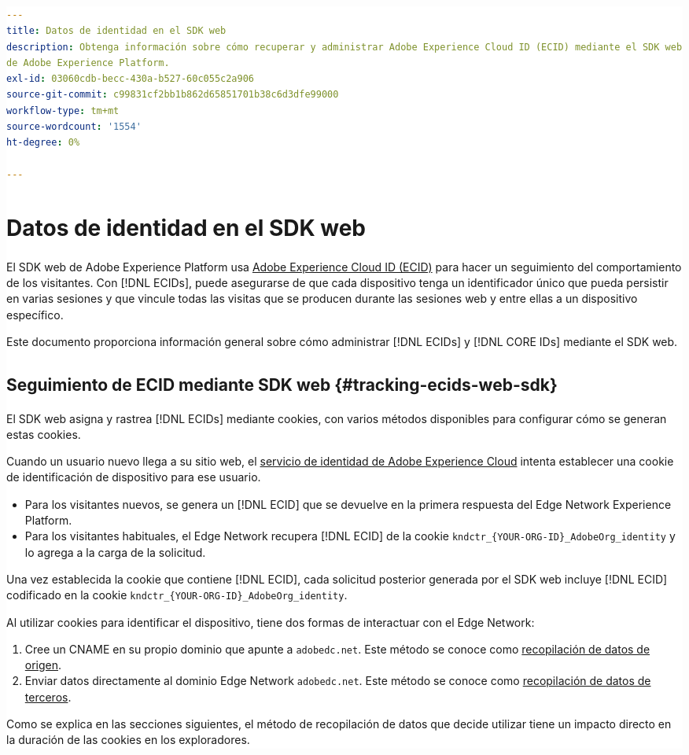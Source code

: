 ```yaml
---
title: Datos de identidad en el SDK web
description: Obtenga información sobre cómo recuperar y administrar Adobe Experience Cloud ID (ECID) mediante el SDK web de Adobe Experience Platform.
exl-id: 03060cdb-becc-430a-b527-60c055c2a906
source-git-commit: c99831cf2bb1b862d65851701b38c6d3dfe99000
workflow-type: tm+mt
source-wordcount: '1554'
ht-degree: 0%

---
```



# Datos de identidad en el SDK web

El SDK web de Adobe Experience Platform usa [Adobe Experience Cloud ID (ECID)](../../identity-service/features/ecid.md) para hacer un seguimiento del comportamiento de los visitantes. Con [!DNL ECIDs], puede asegurarse de que cada dispositivo tenga un identificador único que pueda persistir en varias sesiones y que vincule todas las visitas que se producen durante las sesiones web y entre ellas a un dispositivo específico.

Este documento proporciona información general sobre cómo administrar [!DNL ECIDs] y [!DNL CORE IDs] mediante el SDK web.

## Seguimiento de ECID mediante SDK web {#tracking-ecids-web-sdk}

El SDK web asigna y rastrea [!DNL ECIDs] mediante cookies, con varios métodos disponibles para configurar cómo se generan estas cookies.

Cuando un usuario nuevo llega a su sitio web, el [servicio de identidad de Adobe Experience Cloud](../../identity-service/home.md) intenta establecer una cookie de identificación de dispositivo para ese usuario.

* Para los visitantes nuevos, se genera un [!DNL ECID] que se devuelve en la primera respuesta del Edge Network Experience Platform.
* Para los visitantes habituales, el Edge Network recupera [!DNL ECID] de la cookie `kndctr_{YOUR-ORG-ID}_AdobeOrg_identity` y lo agrega a la carga de la solicitud.

Una vez establecida la cookie que contiene [!DNL ECID], cada solicitud posterior generada por el SDK web incluye [!DNL ECID] codificado en la cookie `kndctr_{YOUR-ORG-ID}_AdobeOrg_identity`.

Al utilizar cookies para identificar el dispositivo, tiene dos formas de interactuar con el Edge Network:

1. Cree un CNAME en su propio dominio que apunte a `adobedc.net`. Este método se conoce como [recopilación de datos de origen](#first-party).
1. Enviar datos directamente al dominio Edge Network `adobedc.net`. Este método se conoce como [recopilación de datos de terceros](#third-party).

Como se explica en las secciones siguientes, el método de recopilación de datos que decide utilizar tiene un impacto directo en la duración de las cookies en los exploradores.

